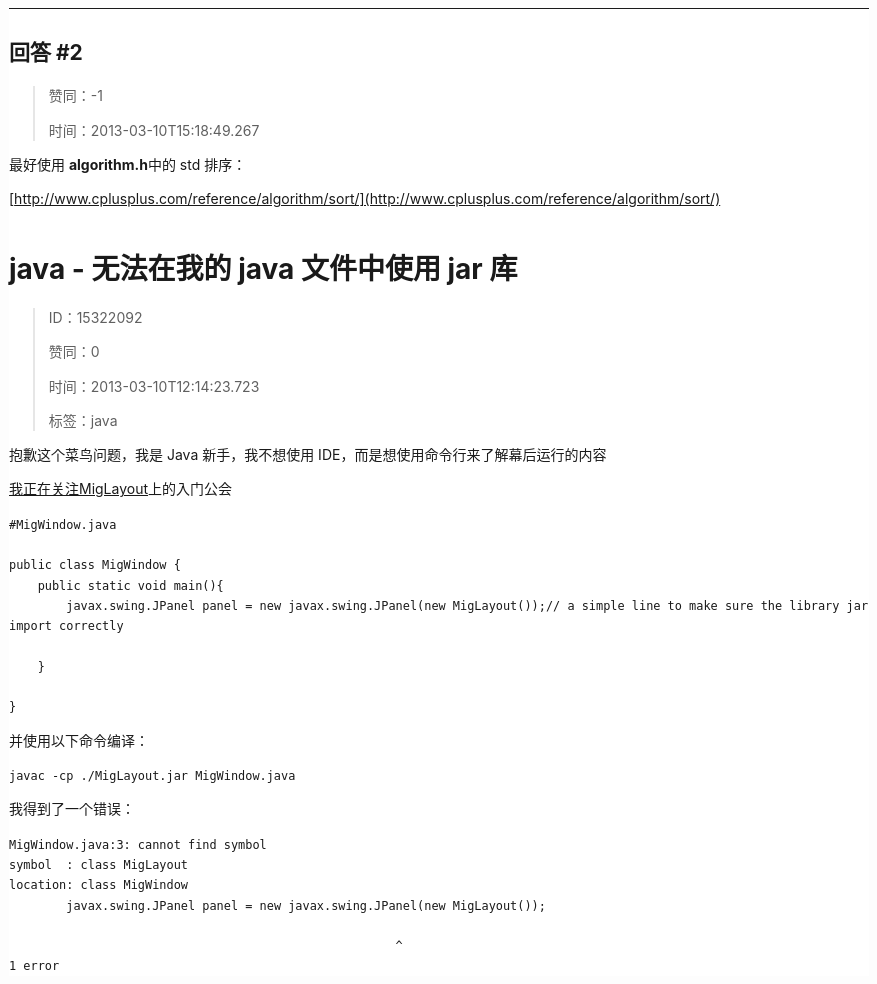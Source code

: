 * * *

## 回答 #2

> 赞同：-1
> 
> 时间：2013-03-10T15:18:49.267

最好使用 **algorithm.h**中的 std 排序：

[http://www.cplusplus.com/reference/algorithm/sort/](http://www.cplusplus.com/reference/algorithm/sort/)

# java - 无法在我的 java 文件中使用 jar 库

> ID：15322092
> 
> 赞同：0
> 
> 时间：2013-03-10T12:14:23.723
> 
> 标签：java

抱歉这个菜鸟问题，我是 Java 新手，我不想使用 IDE，而是想使用命令行来了解幕后运行的内容

[我正在关注MigLayout](http://www.miglayout.com)上的入门公会

```
#MigWindow.java

public class MigWindow {
    public static void main(){
        javax.swing.JPanel panel = new javax.swing.JPanel(new MigLayout());// a simple line to make sure the library jar import correctly 

    }

} 
```

并使用以下命令编译：

```
javac -cp ./MigLayout.jar MigWindow.java 
```

我得到了一个错误：

```
MigWindow.java:3: cannot find symbol
symbol  : class MigLayout
location: class MigWindow
        javax.swing.JPanel panel = new javax.swing.JPanel(new MigLayout());

                                                      ^
1 error 
```
